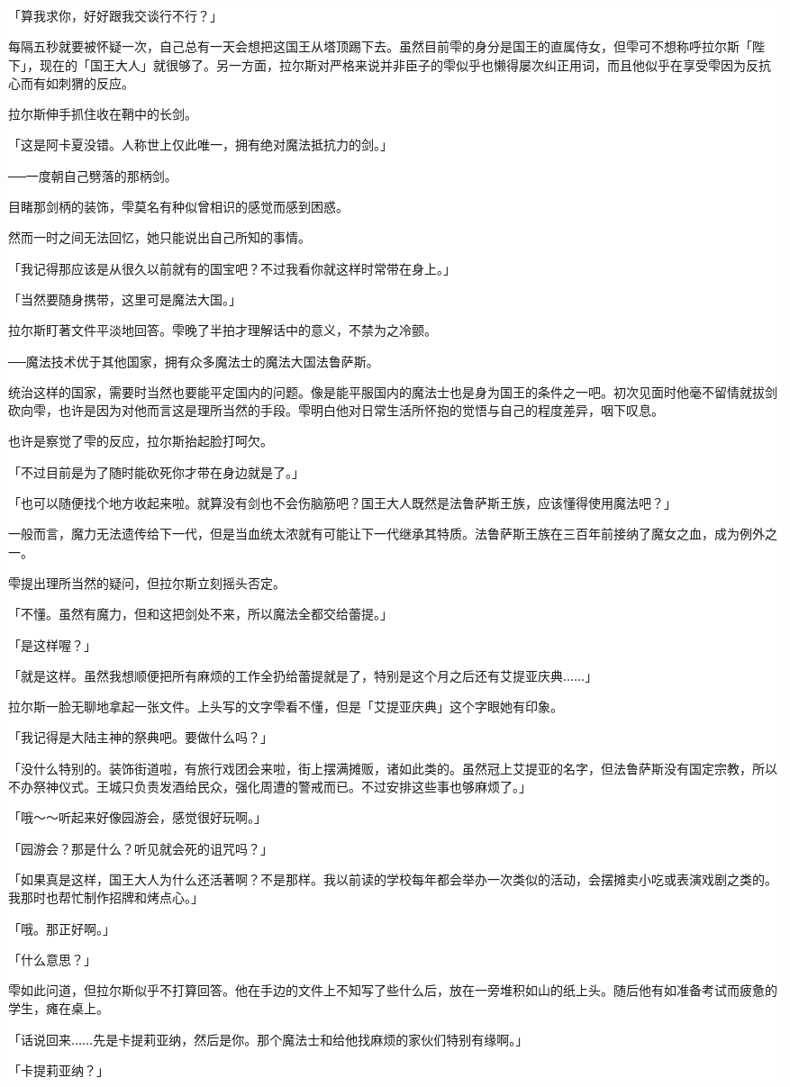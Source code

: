 「算我求你，好好跟我交谈行不行？」

每隔五秒就要被怀疑一次，自己总有一天会想把这国王从塔顶踢下去。虽然目前雫的身分是国王的直属侍女，但雫可不想称呼拉尔斯「陛下」，现在的「国王大人」就很够了。另一方面，拉尔斯对严格来说并非臣子的雫似乎也懒得屡次纠正用词，而且他似乎在享受雫因为反抗心而有如刺猬的反应。

拉尔斯伸手抓住收在鞘中的长剑。

「这是阿卡夏没错。人称世上仅此唯一，拥有绝对魔法抵抗力的剑。」

──一度朝自己劈落的那柄剑。

目睹那剑柄的装饰，雫莫名有种似曾相识的感觉而感到困惑。

然而一时之间无法回忆，她只能说出自己所知的事情。

「我记得那应该是从很久以前就有的国宝吧？不过我看你就这样时常带在身上。」

「当然要随身携带，这里可是魔法大国。」

拉尔斯盯著文件平淡地回答。雫晚了半拍才理解话中的意义，不禁为之冷颤。

──魔法技术优于其他国家，拥有众多魔法士的魔法大国法鲁萨斯。

统治这样的国家，需要时当然也要能平定国内的问题。像是能平服国内的魔法士也是身为国王的条件之一吧。初次见面时他毫不留情就拔剑砍向雫，也许是因为对他而言这是理所当然的手段。雫明白他对日常生活所怀抱的觉悟与自己的程度差异，咽下叹息。

也许是察觉了雫的反应，拉尔斯抬起脸打呵欠。

「不过目前是为了随时能砍死你才带在身边就是了。」

「也可以随便找个地方收起来啦。就算没有剑也不会伤脑筋吧？国王大人既然是法鲁萨斯王族，应该懂得使用魔法吧？」

一般而言，魔力无法遗传给下一代，但是当血统太浓就有可能让下一代继承其特质。法鲁萨斯王族在三百年前接纳了魔女之血，成为例外之一。

雫提出理所当然的疑问，但拉尔斯立刻摇头否定。

「不懂。虽然有魔力，但和这把剑处不来，所以魔法全都交给蕾提。」

「是这样喔？」

「就是这样。虽然我想顺便把所有麻烦的工作全扔给蕾提就是了，特别是这个月之后还有艾提亚庆典……」

拉尔斯一脸无聊地拿起一张文件。上头写的文字雫看不懂，但是「艾提亚庆典」这个字眼她有印象。

「我记得是大陆主神的祭典吧。要做什么吗？」

「没什么特别的。装饰街道啦，有旅行戏团会来啦，街上摆满摊贩，诸如此类的。虽然冠上艾提亚的名字，但法鲁萨斯没有国定宗教，所以不办祭神仪式。王城只负责发酒给民众，强化周遭的警戒而已。不过安排这些事也够麻烦了。」

「哦～～听起来好像园游会，感觉很好玩啊。」

「园游会？那是什么？听见就会死的诅咒吗？」

「如果真是这样，国王大人为什么还活著啊？不是那样。我以前读的学校每年都会举办一次类似的活动，会摆摊卖小吃或表演戏剧之类的。我那时也帮忙制作招牌和烤点心。」

「哦。那正好啊。」

「什么意思？」

雫如此问道，但拉尔斯似乎不打算回答。他在手边的文件上不知写了些什么后，放在一旁堆积如山的纸上头。随后他有如准备考试而疲惫的学生，瘫在桌上。

「话说回来……先是卡提莉亚纳，然后是你。那个魔法士和给他找麻烦的家伙们特别有缘啊。」

「卡提莉亚纳？」
